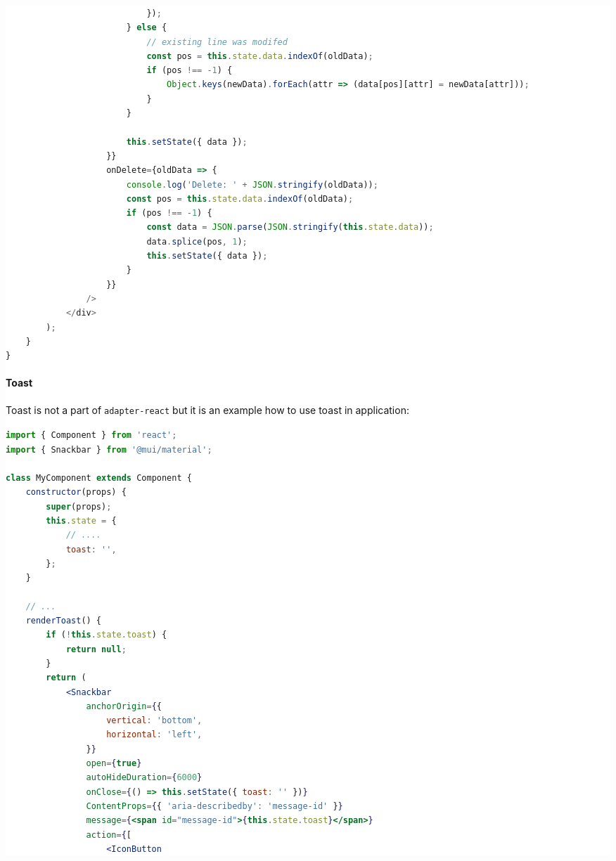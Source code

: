```jsx
                            });
                        } else {
                            // existing line was modifed
                            const pos = this.state.data.indexOf(oldData);
                            if (pos !== -1) {
                                Object.keys(newData).forEach(attr => (data[pos][attr] = newData[attr]));
                            }
                        }

                        this.setState({ data });
                    }}
                    onDelete={oldData => {
                        console.log('Delete: ' + JSON.stringify(oldData));
                        const pos = this.state.data.indexOf(oldData);
                        if (pos !== -1) {
                            const data = JSON.parse(JSON.stringify(this.state.data));
                            data.splice(pos, 1);
                            this.setState({ data });
                        }
                    }}
                />
            </div>
        );
    }
}
```

#### Toast



Toast is not a part of `adapter-react` but it is an example how to use toast in application:

```jsx
import { Component } from 'react';
import { Snackbar } from '@mui/material';

class MyComponent extends Component {
    constructor(props) {
        super(props);
        this.state = {
            // ....
            toast: '',
        };
    }

    // ...
    renderToast() {
        if (!this.state.toast) {
            return null;
        }
        return (
            <Snackbar
                anchorOrigin={{
                    vertical: 'bottom',
                    horizontal: 'left',
                }}
                open={true}
                autoHideDuration={6000}
                onClose={() => this.setState({ toast: '' })}
                ContentProps={{ 'aria-describedby': 'message-id' }}
                message={<span id="message-id">{this.state.toast}</span>}
                action={[
                    <IconButton
```